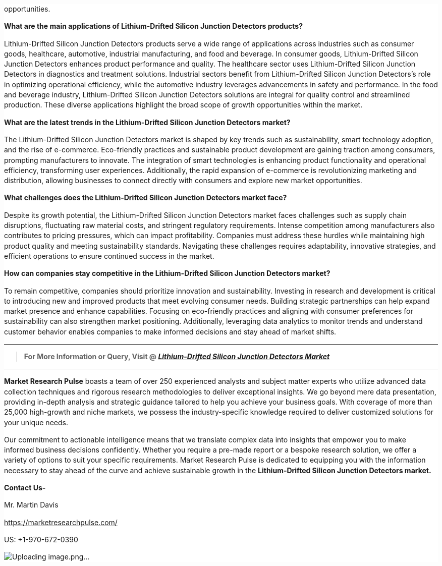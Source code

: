 opportunities.</p><p><strong>What are the main applications of Lithium-Drifted Silicon Junction Detectors products?</strong></p><p>Lithium-Drifted Silicon Junction Detectors products serve a wide range of applications across industries such as consumer goods, healthcare, automotive, industrial manufacturing, and food and beverage. In consumer goods, Lithium-Drifted Silicon Junction Detectors enhances product performance and quality. The healthcare sector uses Lithium-Drifted Silicon Junction Detectors in diagnostics and treatment solutions. Industrial sectors benefit from Lithium-Drifted Silicon Junction Detectors&rsquo;s role in optimizing operational efficiency, while the automotive industry leverages advancements in safety and performance. In the food and beverage industry, Lithium-Drifted Silicon Junction Detectors solutions are integral for quality control and streamlined production. These diverse applications highlight the broad scope of growth opportunities within the market.</p><p><strong>What are the latest trends in the Lithium-Drifted Silicon Junction Detectors market?</strong></p><p>The Lithium-Drifted Silicon Junction Detectors market is shaped by key trends such as sustainability, smart technology adoption, and the rise of e-commerce. Eco-friendly practices and sustainable product development are gaining traction among consumers, prompting manufacturers to innovate. The integration of smart technologies is enhancing product functionality and operational efficiency, transforming user experiences. Additionally, the rapid expansion of e-commerce is revolutionizing marketing and distribution, allowing businesses to connect directly with consumers and explore new market opportunities.</p><p><strong>What challenges does the Lithium-Drifted Silicon Junction Detectors market face?</strong></p><p>Despite its growth potential, the Lithium-Drifted Silicon Junction Detectors market faces challenges such as supply chain disruptions, fluctuating raw material costs, and stringent regulatory requirements. Intense competition among manufacturers also contributes to pricing pressures, which can impact profitability. Companies must address these hurdles while maintaining high product quality and meeting sustainability standards. Navigating these challenges requires adaptability, innovative strategies, and efficient operations to ensure continued success in the market.</p><p><strong>How can companies stay competitive in the Lithium-Drifted Silicon Junction Detectors market?</strong></p><p>To remain competitive, companies should prioritize innovation and sustainability. Investing in research and development is critical to introducing new and improved products that meet evolving consumer needs. Building strategic partnerships can help expand market presence and enhance capabilities. Focusing on eco-friendly practices and aligning with consumer preferences for sustainability can also strengthen market positioning. Additionally, leveraging data analytics to monitor trends and understand customer behavior enables companies to make informed decisions and stay ahead of market shifts.</p><hr /><blockquote><p><strong>For More Information or Query, Visit @&nbsp;<em><a href="https://marketresearchpulse.com/report/27121/lithium-drifted-silicon-junction-detectors-market?utm_source=Linkedin&utm_medium=029">Lithium-Drifted Silicon Junction Detectors Market</a></em></strong></p></blockquote><hr /><p><strong>Market Research Pulse</strong> boasts a team of over 250 experienced analysts and subject matter experts who utilize advanced data collection techniques and rigorous research methodologies to deliver exceptional insights. We go beyond mere data presentation, providing in-depth analysis and strategic guidance tailored to help you achieve your business goals. With coverage of more than 25,000 high-growth and niche markets, we possess the industry-specific knowledge required to deliver customized solutions for your unique needs.</p><p>Our commitment to actionable intelligence means that we translate complex data into insights that empower you to make informed business decisions confidently. Whether you require a pre-made report or a bespoke research solution, we offer a variety of options to suit your specific requirements. Market Research Pulse is dedicated to equipping you with the information necessary to stay ahead of the curve and achieve sustainable growth in the <strong>Lithium-Drifted Silicon Junction Detectors market.</strong></p><p><strong>Contact Us-</strong></p><p>Mr. Martin Davis</p><p>https://marketresearchpulse.com/</p><p>US: +1-970-672-0390</p>
![Uploading image.png…]()
